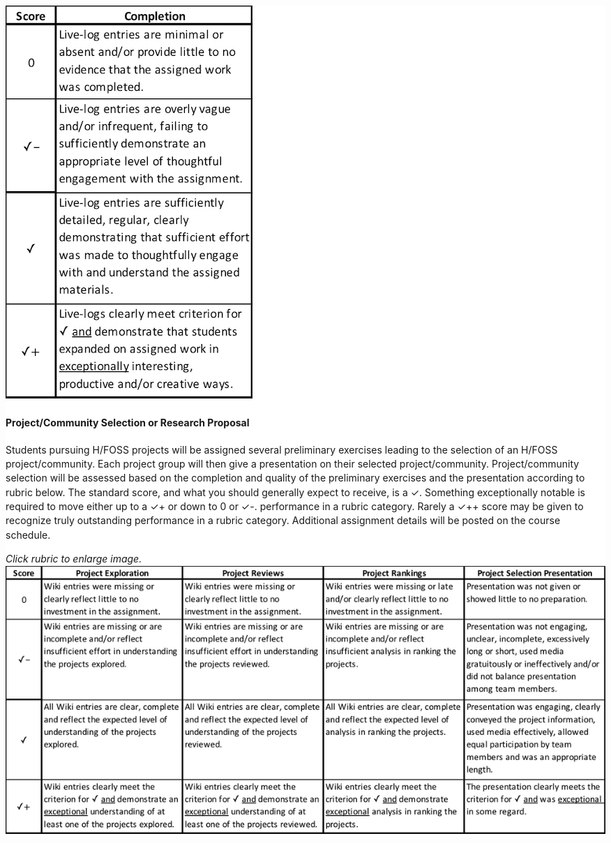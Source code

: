 [![Homework Rubric](images/homework.jpg)](images/homework.jpg)

#### Project/Community Selection or Research Proposal

Students pursuing H/FOSS projects will be assigned several preliminary exercises leading to the selection of an H/FOSS project/community. Each project group will then give a presentation on their selected project/community. Project/community selection will be assessed based on the completion and quality of the preliminary exercises and the presentation according to rubric below. The standard score, and what you should generally expect to receive, is a ✓. Something exceptionally notable is required to move either up to a ✓+ or down to 0 or ✓-. performance in a rubric category. Rarely a ✓++ score may be given to recognize truly outstanding performance in a rubric category. Additional assignment details will be posted on the course schedule.

_Click rubric to enlarge image._<br>
[![Project Selection Rubric](images/projsel.jpg)](images/projsel.jpg)
